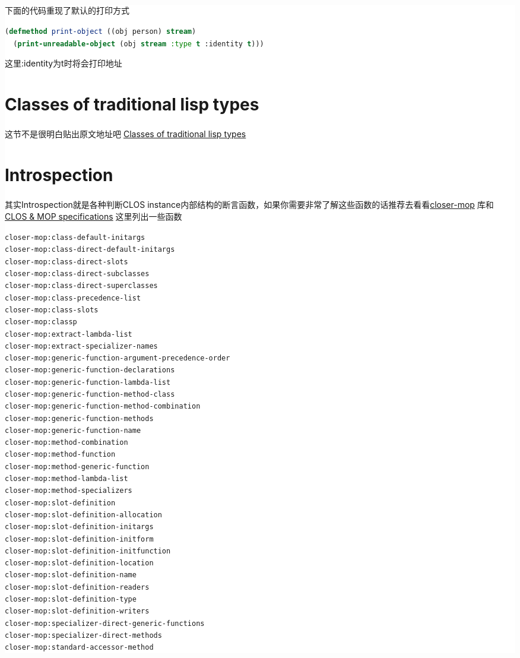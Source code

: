 </div>

下面的代码重现了默认的打印方式

```lisp
(defmethod print-object ((obj person) stream)
  (print-unreadable-object (obj stream :type t :identity t)))
```

这里:identity为t时将会打印地址


<a id="org0ba6ca9"></a>

# Classes of traditional lisp types

这节不是很明白贴出原文地址吧 [Classes of traditional lisp types](https://lispcookbook.github.io/cl-cookbook/clos.html#classes-of-traditional-lisp-types)


<a id="org34bb57a"></a>

# Introspection

其实Introspection就是各种判断CLOS instance内部结构的断言函数，如果你需要非常了解这些函数的话推荐去看看[closer-mop](https://github.com/pcostanza/closer-mop) 库和[CLOS & MOP specifications](https://clos-mop.hexstreamsoft.com/) 这里列出一些函数

```lisp
closer-mop:class-default-initargs
closer-mop:class-direct-default-initargs
closer-mop:class-direct-slots
closer-mop:class-direct-subclasses
closer-mop:class-direct-superclasses
closer-mop:class-precedence-list
closer-mop:class-slots
closer-mop:classp
closer-mop:extract-lambda-list
closer-mop:extract-specializer-names
closer-mop:generic-function-argument-precedence-order
closer-mop:generic-function-declarations
closer-mop:generic-function-lambda-list
closer-mop:generic-function-method-class
closer-mop:generic-function-method-combination
closer-mop:generic-function-methods
closer-mop:generic-function-name
closer-mop:method-combination
closer-mop:method-function
closer-mop:method-generic-function
closer-mop:method-lambda-list
closer-mop:method-specializers
closer-mop:slot-definition
closer-mop:slot-definition-allocation
closer-mop:slot-definition-initargs
closer-mop:slot-definition-initform
closer-mop:slot-definition-initfunction
closer-mop:slot-definition-location
closer-mop:slot-definition-name
closer-mop:slot-definition-readers
closer-mop:slot-definition-type
closer-mop:slot-definition-writers
closer-mop:specializer-direct-generic-functions
closer-mop:specializer-direct-methods
closer-mop:standard-accessor-method
```
